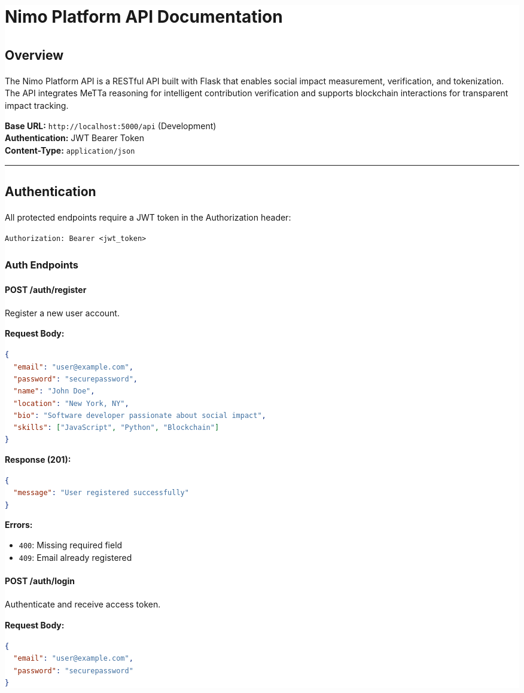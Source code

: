 # Nimo Platform API Documentation

## Overview

The Nimo Platform API is a RESTful API built with Flask that enables social impact measurement, verification, and tokenization. The API integrates MeTTa reasoning for intelligent contribution verification and supports blockchain interactions for transparent impact tracking.

**Base URL:** `http://localhost:5000/api` (Development)  
**Authentication:** JWT Bearer Token  
**Content-Type:** `application/json`

---

## Authentication

All protected endpoints require a JWT token in the Authorization header:
```
Authorization: Bearer <jwt_token>
```

### Auth Endpoints

#### POST /auth/register
Register a new user account.

**Request Body:**
```json
{
  "email": "user@example.com",
  "password": "securepassword",
  "name": "John Doe",
  "location": "New York, NY",
  "bio": "Software developer passionate about social impact",
  "skills": ["JavaScript", "Python", "Blockchain"]
}
```

**Response (201):**
```json
{
  "message": "User registered successfully"
}
```

**Errors:**
- `400`: Missing required field
- `409`: Email already registered

#### POST /auth/login
Authenticate and receive access token.

**Request Body:**
```json
{
  "email": "user@example.com",
  "password": "securepassword"
}
```
